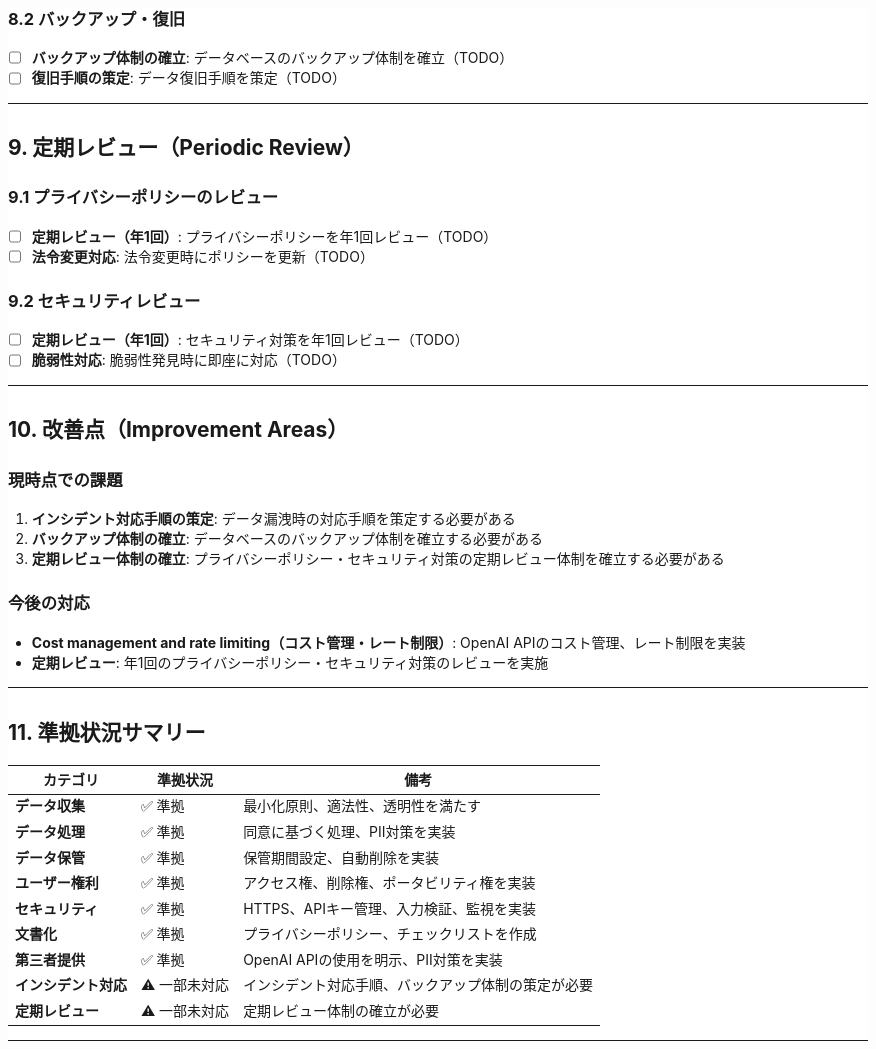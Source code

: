 ### 8.2 バックアップ・復旧

- [ ] **バックアップ体制の確立**: データベースのバックアップ体制を確立（TODO）
- [ ] **復旧手順の策定**: データ復旧手順を策定（TODO）

---

## 9. 定期レビュー（Periodic Review）

### 9.1 プライバシーポリシーのレビュー

- [ ] **定期レビュー（年1回）**: プライバシーポリシーを年1回レビュー（TODO）
- [ ] **法令変更対応**: 法令変更時にポリシーを更新（TODO）

### 9.2 セキュリティレビュー

- [ ] **定期レビュー（年1回）**: セキュリティ対策を年1回レビュー（TODO）
- [ ] **脆弱性対応**: 脆弱性発見時に即座に対応（TODO）

---

## 10. 改善点（Improvement Areas）

### 現時点での課題

1. **インシデント対応手順の策定**: データ漏洩時の対応手順を策定する必要がある
2. **バックアップ体制の確立**: データベースのバックアップ体制を確立する必要がある
3. **定期レビュー体制の確立**: プライバシーポリシー・セキュリティ対策の定期レビュー体制を確立する必要がある

### 今後の対応

- **Cost management and rate limiting（コスト管理・レート制限）**: OpenAI APIのコスト管理、レート制限を実装
- **定期レビュー**: 年1回のプライバシーポリシー・セキュリティ対策のレビューを実施

---

## 11. 準拠状況サマリー

| カテゴリ | 準拠状況 | 備考 |
|---------|---------|------|
| **データ収集** | ✅ 準拠 | 最小化原則、適法性、透明性を満たす |
| **データ処理** | ✅ 準拠 | 同意に基づく処理、PII対策を実装 |
| **データ保管** | ✅ 準拠 | 保管期間設定、自動削除を実装 |
| **ユーザー権利** | ✅ 準拠 | アクセス権、削除権、ポータビリティ権を実装 |
| **セキュリティ** | ✅ 準拠 | HTTPS、APIキー管理、入力検証、監視を実装 |
| **文書化** | ✅ 準拠 | プライバシーポリシー、チェックリストを作成 |
| **第三者提供** | ✅ 準拠 | OpenAI APIの使用を明示、PII対策を実装 |
| **インシデント対応** | ⚠️ 一部未対応 | インシデント対応手順、バックアップ体制の策定が必要 |
| **定期レビュー** | ⚠️ 一部未対応 | 定期レビュー体制の確立が必要 |

---